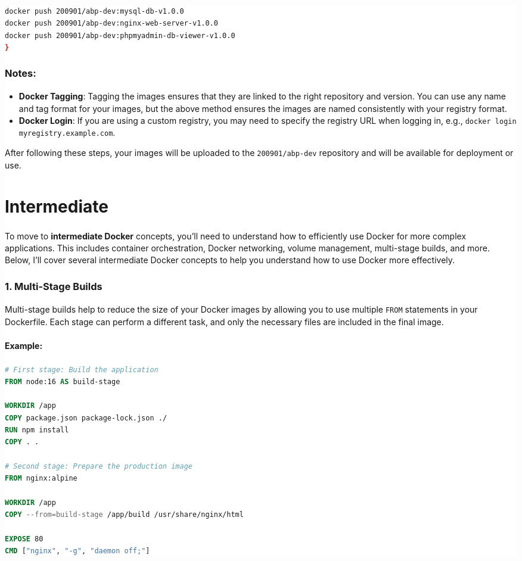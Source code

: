 ```bash
docker push 200901/abp-dev:mysql-db-v1.0.0
docker push 200901/abp-dev:nginx-web-server-v1.0.0
docker push 200901/abp-dev:phpmyadmin-db-viewer-v1.0.0
}
```

### Notes:
- **Docker Tagging**: Tagging the images ensures that they are linked to the right repository and version. You can use any name and tag format for your images, but the above method ensures the images are named consistently with your registry format.
- **Docker Login**: If you are using a custom registry, you may need to specify the registry URL when logging in, e.g., `docker login myregistry.example.com`.

After following these steps, your images will be uploaded to the `200901/abp-dev` repository and will be available for deployment or use.



# Intermediate


To move to **intermediate Docker** concepts, you’ll need to understand how to efficiently use Docker for more complex applications. This includes container orchestration, Docker networking, volume management, multi-stage builds, and more. Below, I’ll cover several intermediate Docker concepts to help you understand how to use Docker more effectively.

### 1. **Multi-Stage Builds**

Multi-stage builds help to reduce the size of your Docker images by allowing you to use multiple `FROM` statements in your Dockerfile. Each stage can perform a different task, and only the necessary files are included in the final image.

#### Example:

```dockerfile
# First stage: Build the application
FROM node:16 AS build-stage

WORKDIR /app
COPY package.json package-lock.json ./
RUN npm install
COPY . .

# Second stage: Prepare the production image
FROM nginx:alpine

WORKDIR /app
COPY --from=build-stage /app/build /usr/share/nginx/html

EXPOSE 80
CMD ["nginx", "-g", "daemon off;"]
```
